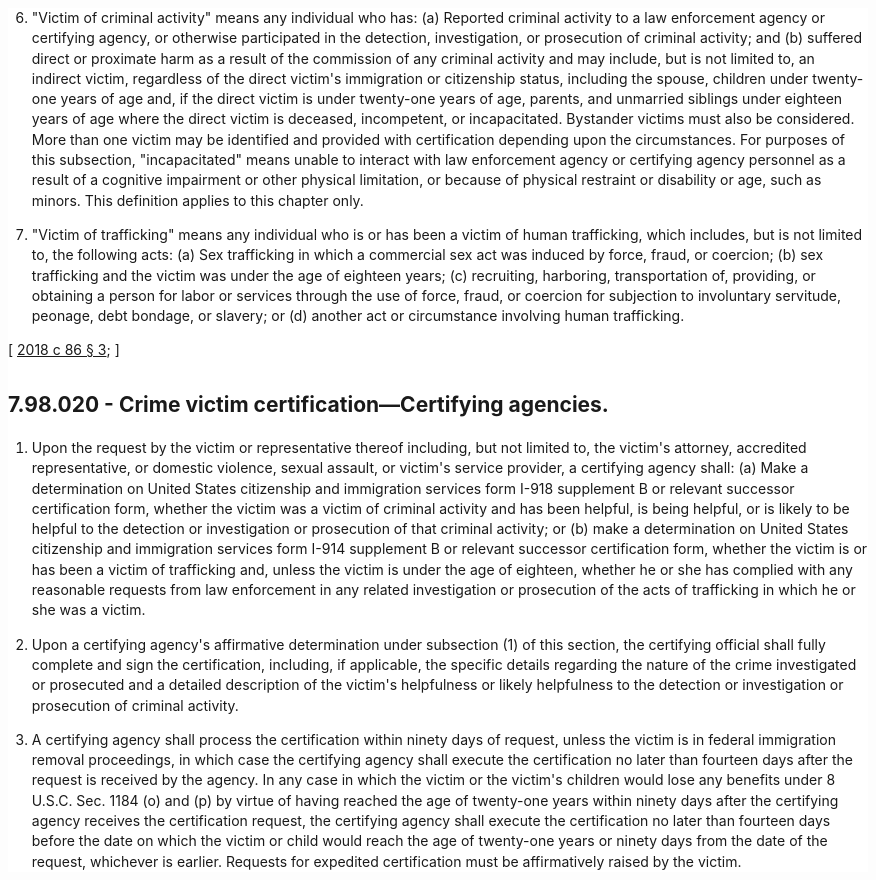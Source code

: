 6. "Victim of criminal activity" means any individual who has: (a) Reported criminal activity to a law enforcement agency or certifying agency, or otherwise participated in the detection, investigation, or prosecution of criminal activity; and (b) suffered direct or proximate harm as a result of the commission of any criminal activity and may include, but is not limited to, an indirect victim, regardless of the direct victim's immigration or citizenship status, including the spouse, children under twenty-one years of age and, if the direct victim is under twenty-one years of age, parents, and unmarried siblings under eighteen years of age where the direct victim is deceased, incompetent, or incapacitated. Bystander victims must also be considered. More than one victim may be identified and provided with certification depending upon the circumstances. For purposes of this subsection, "incapacitated" means unable to interact with law enforcement agency or certifying agency personnel as a result of a cognitive impairment or other physical limitation, or because of physical restraint or disability or age, such as minors. This definition applies to this chapter only.

7. "Victim of trafficking" means any individual who is or has been a victim of human trafficking, which includes, but is not limited to, the following acts: (a) Sex trafficking in which a commercial sex act was induced by force, fraud, or coercion; (b) sex trafficking and the victim was under the age of eighteen years; (c) recruiting, harboring, transportation of, providing, or obtaining a person for labor or services through the use of force, fraud, or coercion for subjection to involuntary servitude, peonage, debt bondage, or slavery; or (d) another act or circumstance involving human trafficking.

\[ [2018 c 86 § 3](https://lawfilesext.leg.wa.gov/biennium/2017-18/Pdf/Bills/Session%20Laws/House/1022-S.SL.pdf?cite=2018%20c%2086%20§%203); \]

## 7.98.020 - Crime victim certification—Certifying agencies.
1. Upon the request by the victim or representative thereof including, but not limited to, the victim's attorney, accredited representative, or domestic violence, sexual assault, or victim's service provider, a certifying agency shall: (a) Make a determination on United States citizenship and immigration services form I-918 supplement B or relevant successor certification form, whether the victim was a victim of criminal activity and has been helpful, is being helpful, or is likely to be helpful to the detection or investigation or prosecution of that criminal activity; or (b) make a determination on United States citizenship and immigration services form I-914 supplement B or relevant successor certification form, whether the victim is or has been a victim of trafficking and, unless the victim is under the age of eighteen, whether he or she has complied with any reasonable requests from law enforcement in any related investigation or prosecution of the acts of trafficking in which he or she was a victim.

2. Upon a certifying agency's affirmative determination under subsection (1) of this section, the certifying official shall fully complete and sign the certification, including, if applicable, the specific details regarding the nature of the crime investigated or prosecuted and a detailed description of the victim's helpfulness or likely helpfulness to the detection or investigation or prosecution of criminal activity.

3. A certifying agency shall process the certification within ninety days of request, unless the victim is in federal immigration removal proceedings, in which case the certifying agency shall execute the certification no later than fourteen days after the request is received by the agency. In any case in which the victim or the victim's children would lose any benefits under 8 U.S.C. Sec. 1184 (o) and (p) by virtue of having reached the age of twenty-one years within ninety days after the certifying agency receives the certification request, the certifying agency shall execute the certification no later than fourteen days before the date on which the victim or child would reach the age of twenty-one years or ninety days from the date of the request, whichever is earlier. Requests for expedited certification must be affirmatively raised by the victim.
